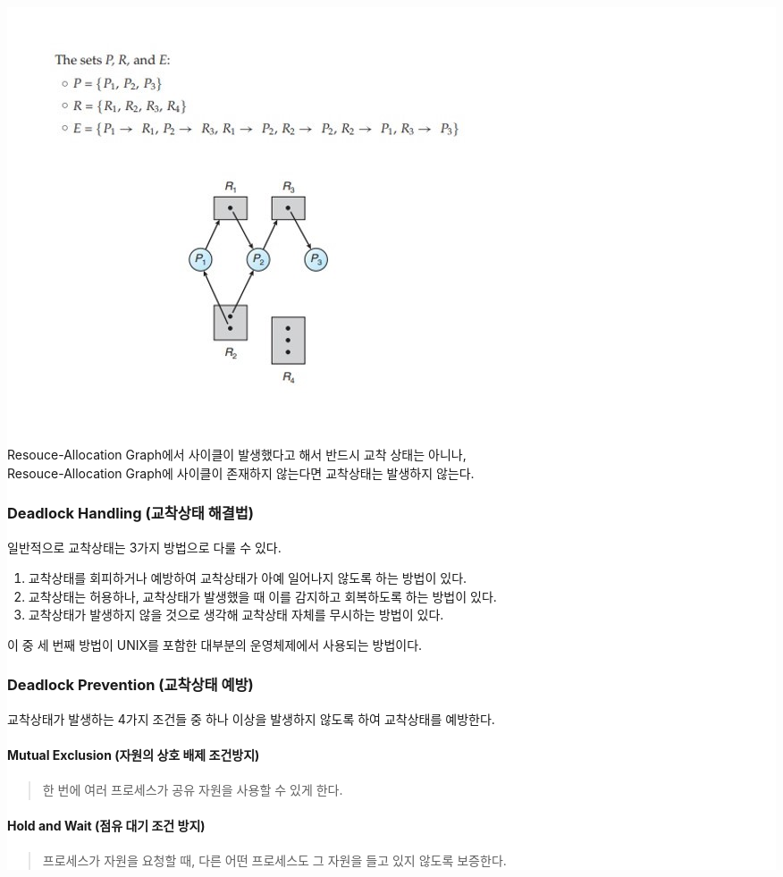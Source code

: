 ![Graph](img/Graph.jpg)

Resouce-Allocation Graph에서 사이클이 발생했다고 해서 반드시 교착 상태는 아니나,
<br>
Resouce-Allocation Graph에 사이클이 존재하지 않는다면 교착상태는 발생하지 않는다.

### Deadlock Handling (교착상태 해결법)

일반적으로 교착상태는 3가지 방법으로 다룰 수 있다.
<br>

1. 교착상태를 회피하거나 예방하여 교착상태가 아예 일어나지 않도록 하는 방법이 있다.
2. 교착상태는 허용하나, 교착상태가 발생했을 때 이를 감지하고 회복하도록 하는 방법이 있다.
3. 교착상태가 발생하지 않을 것으로 생각해 교착상태 자체를 무시하는 방법이 있다.

이 중 세 번째 방법이 UNIX를 포함한 대부분의 운영체제에서 사용되는 방법이다.

### Deadlock Prevention (교착상태 예방)

교착상태가 발생하는 4가지 조건들 중 하나 이상을 발생하지 않도록 하여 교착상태를 예방한다.

#### Mutual Exclusion (자원의 상호 배제 조건방지)

> 한 번에 여러 프로세스가 공유 자원을 사용할 수 있게 한다.

#### Hold and Wait (점유 대기 조건 방지)

> 프로세스가 자원을 요청할 때, 다른 어떤 프로세스도 그 자원을 들고 있지 않도록 보증한다.
> <br>

